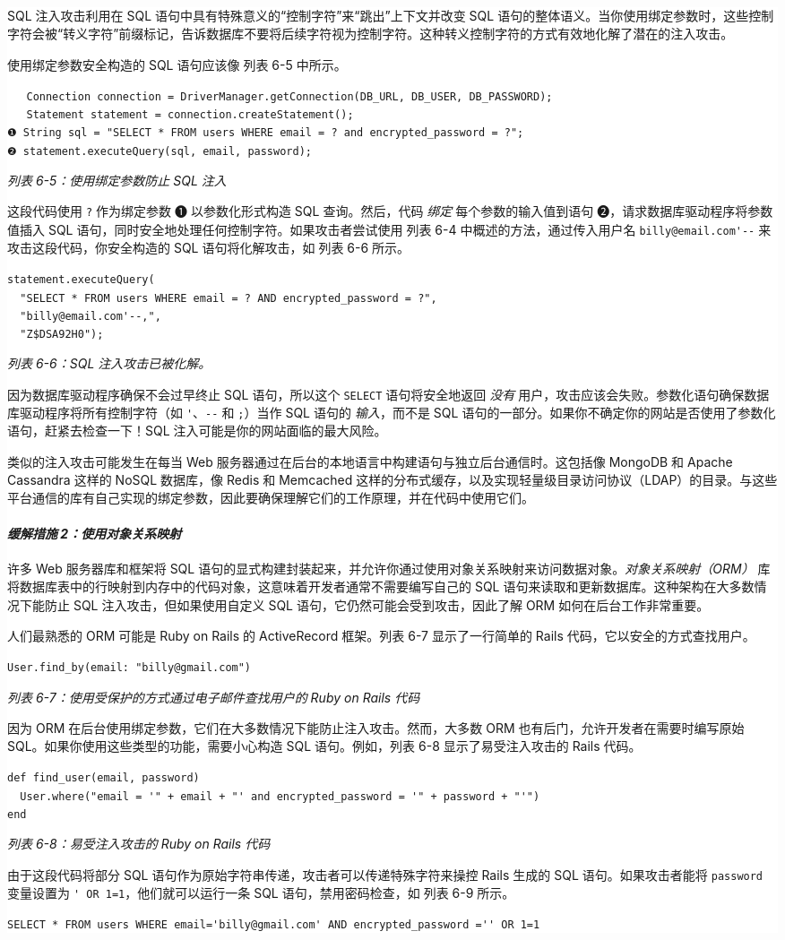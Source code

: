 SQL 注入攻击利用在 SQL 语句中具有特殊意义的“控制字符”来“跳出”上下文并改变 SQL 语句的整体语义。当你使用绑定参数时，这些控制字符会被“转义字符”前缀标记，告诉数据库不要将后续字符视为控制字符。这种转义控制字符的方式有效地化解了潜在的注入攻击。

使用绑定参数安全构造的 SQL 语句应该像 列表 6-5 中所示。

```
   Connection connection = DriverManager.getConnection(DB_URL, DB_USER, DB_PASSWORD);
   Statement statement = connection.createStatement();
❶ String sql = "SELECT * FROM users WHERE email = ? and encrypted_password = ?";
❷ statement.executeQuery(sql, email, password);
```

*列表 6-5：使用绑定参数防止 SQL 注入*

这段代码使用 `?` 作为绑定参数 ❶ 以参数化形式构造 SQL 查询。然后，代码 *绑定* 每个参数的输入值到语句 ❷，请求数据库驱动程序将参数值插入 SQL 语句，同时安全地处理任何控制字符。如果攻击者尝试使用 列表 6-4 中概述的方法，通过传入用户名 `billy@email.com'--` 来攻击这段代码，你安全构造的 SQL 语句将化解攻击，如 列表 6-6 所示。

```
statement.executeQuery(
  "SELECT * FROM users WHERE email = ? AND encrypted_password = ?",
  "billy@email.com'--,",
  "Z$DSA92H0");
```

*列表 6-6：SQL 注入攻击已被化解。*

因为数据库驱动程序确保不会过早终止 SQL 语句，所以这个 `SELECT` 语句将安全地返回 *没有* 用户，攻击应该会失败。参数化语句确保数据库驱动程序将所有控制字符（如 `'`、`--` 和 `;`）当作 SQL 语句的 *输入*，而不是 SQL 语句的一部分。如果你不确定你的网站是否使用了参数化语句，赶紧去检查一下！SQL 注入可能是你的网站面临的最大风险。

类似的注入攻击可能发生在每当 Web 服务器通过在后台的本地语言中构建语句与独立后台通信时。这包括像 MongoDB 和 Apache Cassandra 这样的 NoSQL 数据库，像 Redis 和 Memcached 这样的分布式缓存，以及实现轻量级目录访问协议（LDAP）的目录。与这些平台通信的库有自己实现的绑定参数，因此要确保理解它们的工作原理，并在代码中使用它们。

#### ***缓解措施 2：使用对象关系映射***

许多 Web 服务器库和框架将 SQL 语句的显式构建封装起来，并允许你通过使用对象关系映射来访问数据对象。*对象关系映射（ORM）* 库将数据库表中的行映射到内存中的代码对象，这意味着开发者通常不需要编写自己的 SQL 语句来读取和更新数据库。这种架构在大多数情况下能防止 SQL 注入攻击，但如果使用自定义 SQL 语句，它仍然可能会受到攻击，因此了解 ORM 如何在后台工作非常重要。

人们最熟悉的 ORM 可能是 Ruby on Rails 的 ActiveRecord 框架。列表 6-7 显示了一行简单的 Rails 代码，它以安全的方式查找用户。

```
User.find_by(email: "billy@gmail.com")
```

*列表 6-7：使用受保护的方式通过电子邮件查找用户的 Ruby on Rails 代码*

因为 ORM 在后台使用绑定参数，它们在大多数情况下能防止注入攻击。然而，大多数 ORM 也有后门，允许开发者在需要时编写原始 SQL。如果你使用这些类型的功能，需要小心构造 SQL 语句。例如，列表 6-8 显示了易受注入攻击的 Rails 代码。

```
def find_user(email, password)
  User.where("email = '" + email + "' and encrypted_password = '" + password + "'")
end
```

*列表 6-8：易受注入攻击的 Ruby on Rails 代码*

由于这段代码将部分 SQL 语句作为原始字符串传递，攻击者可以传递特殊字符来操控 Rails 生成的 SQL 语句。如果攻击者能将 `password` 变量设置为 `' OR 1=1`，他们就可以运行一条 SQL 语句，禁用密码检查，如 列表 6-9 所示。

```
SELECT * FROM users WHERE email='billy@gmail.com' AND encrypted_password ='' OR 1=1
```
